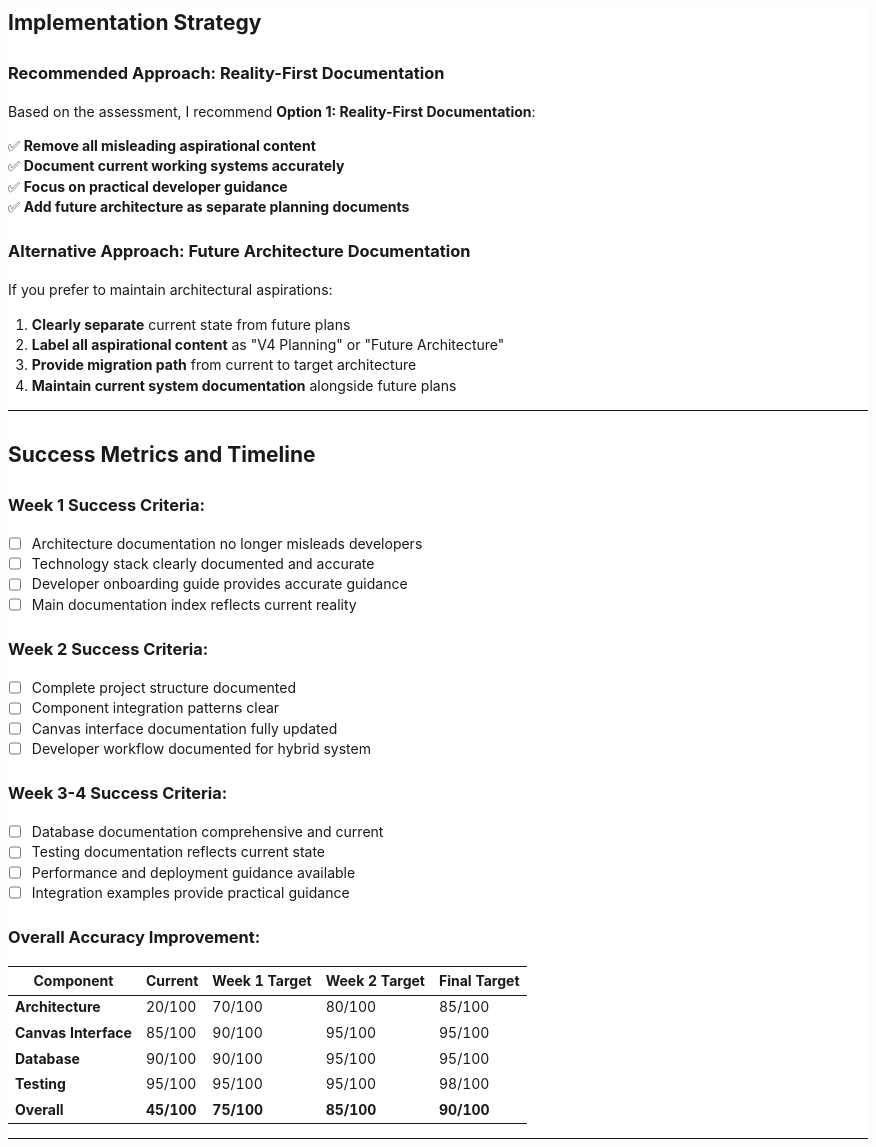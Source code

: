 
## Implementation Strategy

### **Recommended Approach: Reality-First Documentation**

Based on the assessment, I recommend **Option 1: Reality-First Documentation**:

✅ **Remove all misleading aspirational content**  
✅ **Document current working systems accurately**  
✅ **Focus on practical developer guidance**  
✅ **Add future architecture as separate planning documents**  

### **Alternative Approach: Future Architecture Documentation**

If you prefer to maintain architectural aspirations:

1. **Clearly separate** current state from future plans
2. **Label all aspirational content** as "V4 Planning" or "Future Architecture"  
3. **Provide migration path** from current to target architecture
4. **Maintain current system documentation** alongside future plans

---

## Success Metrics and Timeline

### **Week 1 Success Criteria:**
- [ ] Architecture documentation no longer misleads developers
- [ ] Technology stack clearly documented and accurate
- [ ] Developer onboarding guide provides accurate guidance
- [ ] Main documentation index reflects current reality

### **Week 2 Success Criteria:**  
- [ ] Complete project structure documented
- [ ] Component integration patterns clear
- [ ] Canvas interface documentation fully updated
- [ ] Developer workflow documented for hybrid system

### **Week 3-4 Success Criteria:**
- [ ] Database documentation comprehensive and current
- [ ] Testing documentation reflects current state
- [ ] Performance and deployment guidance available
- [ ] Integration examples provide practical guidance

### **Overall Accuracy Improvement:**

| Component | Current | Week 1 Target | Week 2 Target | Final Target |
|-----------|---------|---------------|---------------|--------------|
| **Architecture** | 20/100 | 70/100 | 80/100 | 85/100 |
| **Canvas Interface** | 85/100 | 90/100 | 95/100 | 95/100 |
| **Database** | 90/100 | 90/100 | 95/100 | 95/100 |
| **Testing** | 95/100 | 95/100 | 95/100 | 98/100 |
| **Overall** | **45/100** | **75/100** | **85/100** | **90/100** |

---